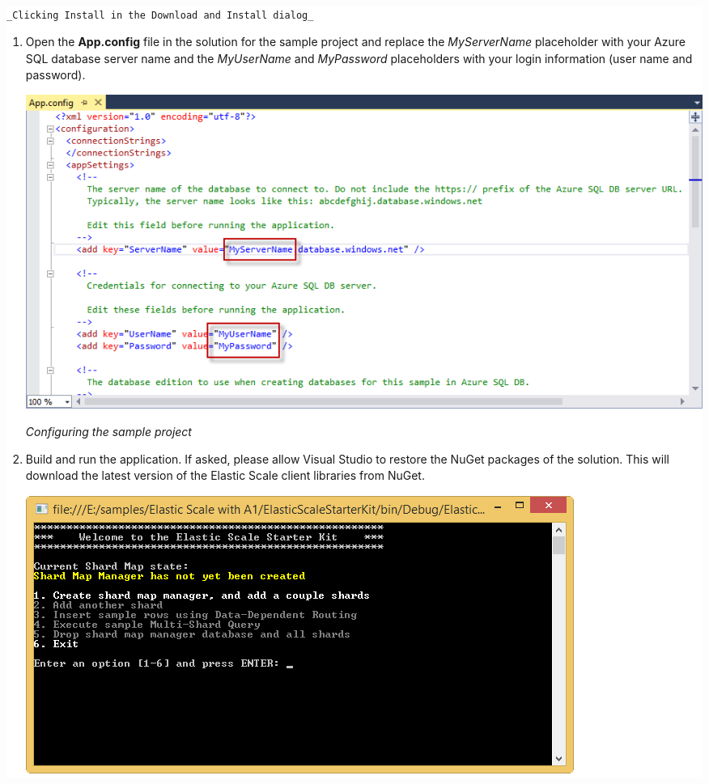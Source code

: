 	_Clicking Install in the Download and Install dialog_

1. Open the **App.config** file in the solution for the sample project and replace the _MyServerName_ placeholder with your Azure SQL database server name and the _MyUserName_ and _MyPassword_ placeholders with your login information (user name and password).

	![Configuring the sample project](./images/configuring-the-sample.png)

	_Configuring the sample project_

1. Build and run the application. If asked, please allow Visual Studio to restore the NuGet packages of the solution. This will download the latest version of the Elastic Scale client libraries from NuGet.

	![Running the sample](./images/running-the-sample.png)
